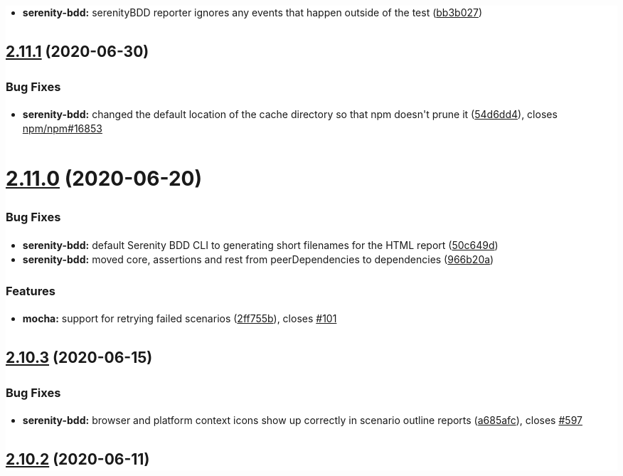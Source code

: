 * **serenity-bdd:** serenityBDD reporter ignores any events that happen outside of the test ([bb3b027](https://github.com/serenity-js/serenity-js/commit/bb3b027b9b1aa3f4024dcadeb8df1483d5e18906))





## [2.11.1](https://github.com/serenity-js/serenity-js/compare/v2.11.0...v2.11.1) (2020-06-30)


### Bug Fixes

* **serenity-bdd:** changed the default location of the cache directory so that npm doesn't prune it ([54d6dd4](https://github.com/serenity-js/serenity-js/commit/54d6dd4eb9c380c8fa917ffc4f2f23f98c9afcba)), closes [npm/npm#16853](https://github.com/npm/npm/issues/16853)





# [2.11.0](https://github.com/serenity-js/serenity-js/compare/v2.10.3...v2.11.0) (2020-06-20)


### Bug Fixes

* **serenity-bdd:** default Serenity BDD CLI to generating short filenames for the HTML report ([50c649d](https://github.com/serenity-js/serenity-js/commit/50c649d34fbe31f7129527a0aadca39e51e67543))
* **serenity-bdd:** moved core, assertions and rest from peerDependencies to dependencies ([966b20a](https://github.com/serenity-js/serenity-js/commit/966b20a7abf63a94463edd0f6313be3f995e0690))


### Features

* **mocha:** support for retrying failed scenarios ([2ff755b](https://github.com/serenity-js/serenity-js/commit/2ff755b4fa395ae412f4b250c3ba924a1337438c)), closes [#101](https://github.com/serenity-js/serenity-js/issues/101)





## [2.10.3](https://github.com/serenity-js/serenity-js/compare/v2.10.2...v2.10.3) (2020-06-15)


### Bug Fixes

* **serenity-bdd:** browser and platform context icons show up correctly in scenario outline reports ([a685afc](https://github.com/serenity-js/serenity-js/commit/a685afccf4436b8ed5e9259d3aad3e4fee5f0f39)), closes [#597](https://github.com/serenity-js/serenity-js/issues/597)





## [2.10.2](https://github.com/serenity-js/serenity-js/compare/v2.10.1...v2.10.2) (2020-06-11)
